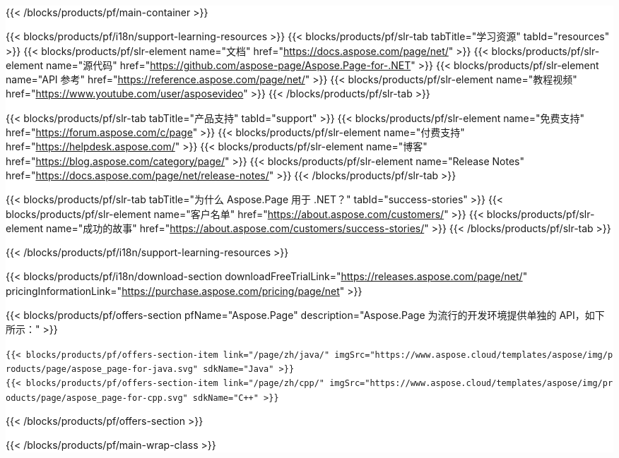   </div>
 </div>
</div>


{{< /blocks/products/pf/main-container >}}


{{< blocks/products/pf/i18n/support-learning-resources >}}
{{< blocks/products/pf/slr-tab tabTitle="学习资源" tabId="resources" >}}
{{< blocks/products/pf/slr-element name="文档" href="https://docs.aspose.com/page/net/" >}}
{{< blocks/products/pf/slr-element name="源代码" href="https://github.com/aspose-page/Aspose.Page-for-.NET" >}}
{{< blocks/products/pf/slr-element name="API 参考" href="https://reference.aspose.com/page/net/" >}}
{{< blocks/products/pf/slr-element name="教程视频" href="https://www.youtube.com/user/asposevideo" >}}
{{< /blocks/products/pf/slr-tab >}}

{{< blocks/products/pf/slr-tab tabTitle="产品支持" tabId="support" >}}
{{< blocks/products/pf/slr-element name="免费支持" href="https://forum.aspose.com/c/page" >}}
{{< blocks/products/pf/slr-element name="付费支持" href="https://helpdesk.aspose.com/" >}}
{{< blocks/products/pf/slr-element name="博客" href="https://blog.aspose.com/category/page/" >}}
{{< blocks/products/pf/slr-element name="Release Notes" href="https://docs.aspose.com/page/net/release-notes/" >}}
{{< /blocks/products/pf/slr-tab >}}

{{< blocks/products/pf/slr-tab tabTitle="为什么 Aspose.Page 用于 .NET？" tabId="success-stories" >}}
{{< blocks/products/pf/slr-element name="客户名单" href="https://about.aspose.com/customers/" >}}
{{< blocks/products/pf/slr-element name="成功的故事" href="https://about.aspose.com/customers/success-stories/" >}}
{{< /blocks/products/pf/slr-tab >}}

{{< /blocks/products/pf/i18n/support-learning-resources >}}

{{< blocks/products/pf/i18n/download-section downloadFreeTrialLink="https://releases.aspose.com/page/net/" pricingInformationLink="https://purchase.aspose.com/pricing/page/net" >}}

{{< blocks/products/pf/offers-section pfName="Aspose.Page" description="Aspose.Page 为流行的开发环境提供单独的 API，如下所示：" >}}

    {{< blocks/products/pf/offers-section-item link="/page/zh/java/" imgSrc="https://www.aspose.cloud/templates/aspose/img/products/page/aspose_page-for-java.svg" sdkName="Java" >}}
    {{< blocks/products/pf/offers-section-item link="/page/zh/cpp/" imgSrc="https://www.aspose.cloud/templates/aspose/img/products/page/aspose_page-for-cpp.svg" sdkName="C++" >}}

{{< /blocks/products/pf/offers-section >}}

{{< /blocks/products/pf/main-wrap-class >}}
